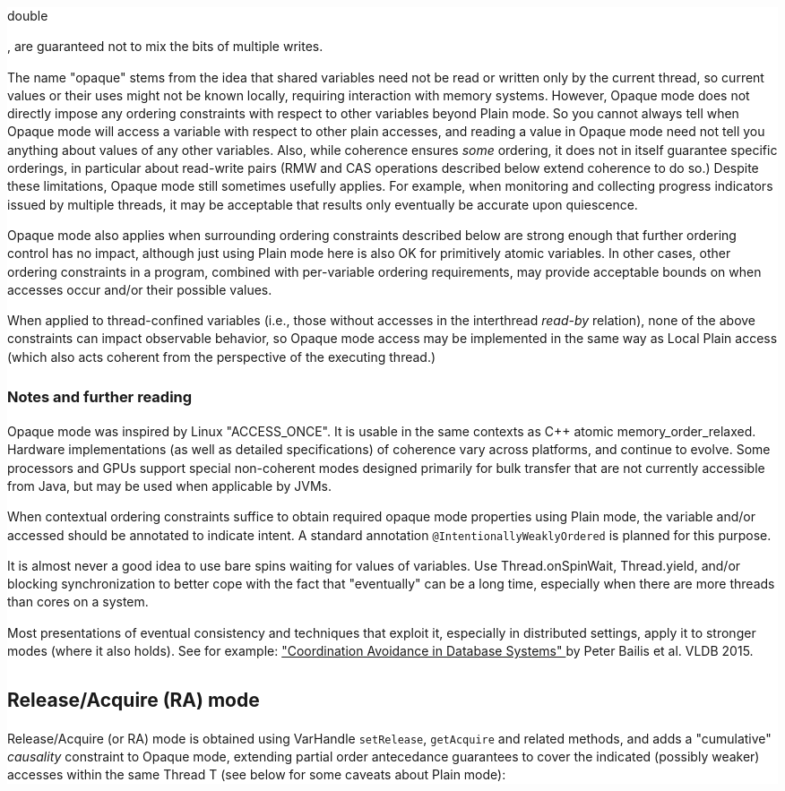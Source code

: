 
  double

  , are guaranteed not to mix the bits of multiple writes.

  



The name "opaque" stems from the idea that shared variables need not be read or written only by the current thread, so current values or their uses might not be known locally, requiring interaction with memory systems. However, Opaque mode does not directly impose any ordering constraints with respect to other variables beyond Plain mode. So you cannot always tell when Opaque mode will access a variable with respect to other plain accesses, and reading a value in Opaque mode need not tell you anything about values of any other variables. Also, while coherence ensures *some* ordering, it does not in itself guarantee specific orderings, in particular about read-write pairs (RMW and CAS operations described below extend coherence to do so.) Despite these limitations, Opaque mode still sometimes usefully applies. For example, when monitoring and collecting progress indicators issued by multiple threads, it may be acceptable that results only eventually be accurate upon quiescence.

Opaque mode also applies when surrounding ordering constraints described below are strong enough that further ordering control has no impact, although just using Plain mode here is also OK for primitively atomic variables. In other cases, other ordering constraints in a program, combined with per-variable ordering requirements, may provide acceptable bounds on when accesses occur and/or their possible values.

When applied to thread-confined variables (i.e., those without accesses in the interthread *read-by* relation), none of the above constraints can impact observable behavior, so Opaque mode access may be implemented in the same way as Local Plain access (which also acts coherent from the perspective of the executing thread.)

### Notes and further reading

Opaque mode was inspired by Linux "ACCESS_ONCE". It is usable in the same contexts as C++ atomic memory_order_relaxed. Hardware implementations (as well as detailed specifications) of coherence vary across platforms, and continue to evolve. Some processors and GPUs support special non-coherent modes designed primarily for bulk transfer that are not currently accessible from Java, but may be used when applicable by JVMs.

When contextual ordering constraints suffice to obtain required opaque mode properties using Plain mode, the variable and/or accessed should be annotated to indicate intent. A standard annotation `@IntentionallyWeaklyOrdered` is planned for this purpose.

It is almost never a good idea to use bare spins waiting for values of variables. Use Thread.onSpinWait, Thread.yield, and/or blocking synchronization to better cope with the fact that "eventually" can be a long time, especially when there are more threads than cores on a system.

Most presentations of eventual consistency and techniques that exploit it, especially in distributed settings, apply it to stronger modes (where it also holds). See for example: ["Coordination Avoidance in Database Systems" ](http://www.bailis.org/papers/ca-vldb2015.pdf)by Peter Bailis et al. VLDB 2015.

## Release/Acquire (RA) mode

Release/Acquire (or RA) mode is obtained using VarHandle `setRelease`, `getAcquire` and related methods, and adds a "cumulative" *causality* constraint to Opaque mode, extending partial order antecedance guarantees to cover the indicated (possibly weaker) accesses within the same Thread T (see below for some caveats about Plain mode):
